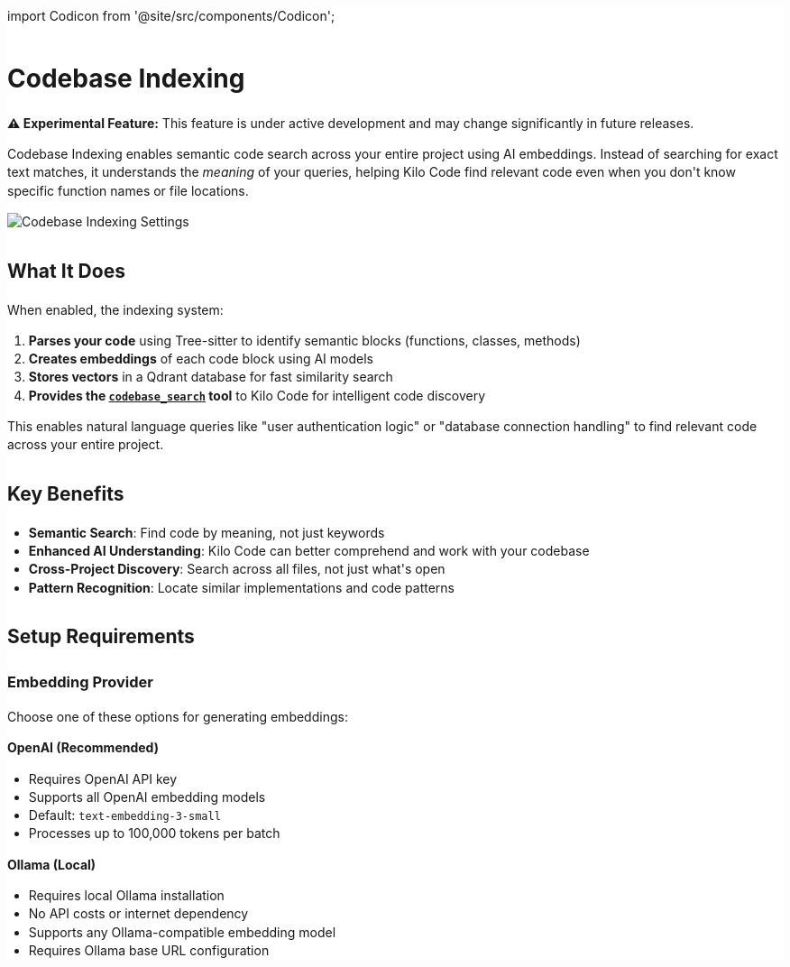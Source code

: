 import Codicon from '@site/src/components/Codicon';

# Codebase Indexing

**⚠️ Experimental Feature:** This feature is under active development and may change significantly in future releases.

Codebase Indexing enables semantic code search across your entire project using AI embeddings. Instead of searching for exact text matches, it understands the _meaning_ of your queries, helping Kilo Code find relevant code even when you don't know specific function names or file locations.

<img src="/docs/img/codebase-indexing/codebase-indexing.png" alt="Codebase Indexing Settings" width="800" />

## What It Does

When enabled, the indexing system:

1. **Parses your code** using Tree-sitter to identify semantic blocks (functions, classes, methods)
2. **Creates embeddings** of each code block using AI models
3. **Stores vectors** in a Qdrant database for fast similarity search
4. **Provides the [`codebase_search`](/advanced-usage/available-tools/codebase-search) tool** to Kilo Code for intelligent code discovery

This enables natural language queries like "user authentication logic" or "database connection handling" to find relevant code across your entire project.

## Key Benefits

- **Semantic Search**: Find code by meaning, not just keywords
- **Enhanced AI Understanding**: Kilo Code can better comprehend and work with your codebase
- **Cross-Project Discovery**: Search across all files, not just what's open
- **Pattern Recognition**: Locate similar implementations and code patterns

## Setup Requirements

### Embedding Provider

Choose one of these options for generating embeddings:

**OpenAI (Recommended)**

- Requires OpenAI API key
- Supports all OpenAI embedding models
- Default: `text-embedding-3-small`
- Processes up to 100,000 tokens per batch

**Ollama (Local)**

- Requires local Ollama installation
- No API costs or internet dependency
- Supports any Ollama-compatible embedding model
- Requires Ollama base URL configuration
